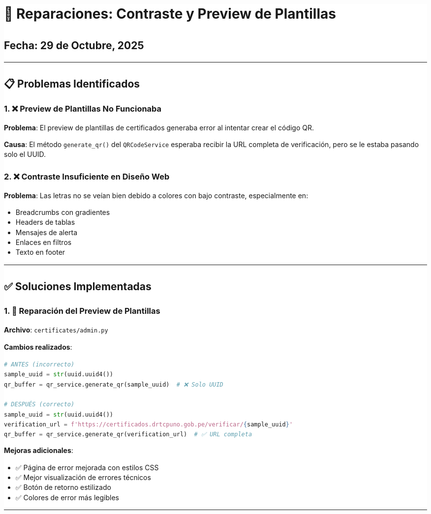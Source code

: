 # 🔧 Reparaciones: Contraste y Preview de Plantillas

## Fecha: 29 de Octubre, 2025

---

## 📋 Problemas Identificados

### 1. ❌ Preview de Plantillas No Funcionaba
**Problema**: El preview de plantillas de certificados generaba error al intentar crear el código QR.

**Causa**: El método `generate_qr()` del `QRCodeService` esperaba recibir la URL completa de verificación, pero se le estaba pasando solo el UUID.

### 2. ❌ Contraste Insuficiente en Diseño Web
**Problema**: Las letras no se veían bien debido a colores con bajo contraste, especialmente en:
- Breadcrumbs con gradientes
- Headers de tablas
- Mensajes de alerta
- Enlaces en filtros
- Texto en footer

---

## ✅ Soluciones Implementadas

### 1. 🔧 Reparación del Preview de Plantillas

**Archivo**: `certificates/admin.py`

**Cambios realizados**:

```python
# ANTES (incorrecto)
sample_uuid = str(uuid.uuid4())
qr_buffer = qr_service.generate_qr(sample_uuid)  # ❌ Solo UUID

# DESPUÉS (correcto)
sample_uuid = str(uuid.uuid4())
verification_url = f'https://certificados.drtcpuno.gob.pe/verificar/{sample_uuid}'
qr_buffer = qr_service.generate_qr(verification_url)  # ✅ URL completa
```

**Mejoras adicionales**:
- ✅ Página de error mejorada con estilos CSS
- ✅ Mejor visualización de errores técnicos
- ✅ Botón de retorno estilizado
- ✅ Colores de error más legibles

---